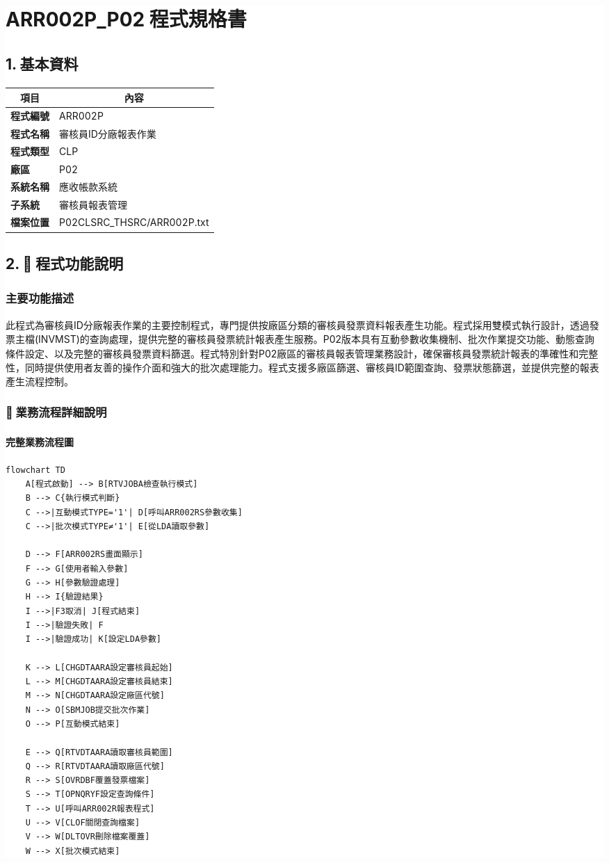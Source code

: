 # ARR002P_P02 程式規格書

## 1. 基本資料

| 項目 | 內容 |
|------|------|
| **程式編號** | ARR002P |
| **程式名稱** | 審核員ID分廠報表作業 |
| **程式類型** | CLP |
| **廠區** | P02 |
| **系統名稱** | 應收帳款系統 |
| **子系統** | 審核員報表管理 |
| **檔案位置** | P02CLSRC_THSRC/ARR002P.txt |

## 2. 🎯 程式功能說明

### 主要功能描述
此程式為審核員ID分廠報表作業的主要控制程式，專門提供按廠區分類的審核員發票資料報表產生功能。程式採用雙模式執行設計，透過發票主檔(INVMST)的查詢處理，提供完整的審核員發票統計報表產生服務。P02版本具有互動參數收集機制、批次作業提交功能、動態查詢條件設定、以及完整的審核員發票資料篩選。程式特別針對P02廠區的審核員報表管理業務設計，確保審核員發票統計報表的準確性和完整性，同時提供使用者友善的操作介面和強大的批次處理能力。程式支援多廠區篩選、審核員ID範圍查詢、發票狀態篩選，並提供完整的報表產生流程控制。

### 🎯 業務流程詳細說明

#### 完整業務流程圖
```mermaid
flowchart TD
    A[程式啟動] --> B[RTVJOBA檢查執行模式]
    B --> C{執行模式判斷}
    C -->|互動模式TYPE='1'| D[呼叫ARR002RS參數收集]
    C -->|批次模式TYPE≠'1'| E[從LDA讀取參數]
    
    D --> F[ARR002RS畫面顯示]
    F --> G[使用者輸入參數]
    G --> H[參數驗證處理]
    H --> I{驗證結果}
    I -->|F3取消| J[程式結束]
    I -->|驗證失敗| F
    I -->|驗證成功| K[設定LDA參數]
    
    K --> L[CHGDTAARA設定審核員起始]
    L --> M[CHGDTAARA設定審核員結束]
    M --> N[CHGDTAARA設定廠區代號]
    N --> O[SBMJOB提交批次作業]
    O --> P[互動模式結束]
    
    E --> Q[RTVDTAARA讀取審核員範圍]
    Q --> R[RTVDTAARA讀取廠區代號]
    R --> S[OVRDBF覆蓋發票檔案]
    S --> T[OPNQRYF設定查詢條件]
    T --> U[呼叫ARR002R報表程式]
    U --> V[CLOF關閉查詢檔案]
    V --> W[DLTOVR刪除檔案覆蓋]
    W --> X[批次模式結束]
```
